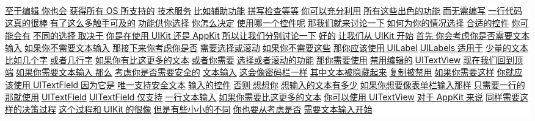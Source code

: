 [至于编辑 你也会](https://developer.apple.com/videos/wwdc2018/videos/play/wwdc2018/221/?time=127) [获得所有 OS 所支持的](https://developer.apple.com/videos/wwdc2018/videos/play/wwdc2018/221/?time=130) [技术服务](https://developer.apple.com/videos/wwdc2018/videos/play/wwdc2018/221/?time=131) [比如辅助功能](https://developer.apple.com/videos/wwdc2018/videos/play/wwdc2018/221/?time=132) [拼写检查等等](https://developer.apple.com/videos/wwdc2018/videos/play/wwdc2018/221/?time=134) [你可以充分利用](https://developer.apple.com/videos/wwdc2018/videos/play/wwdc2018/221/?time=135) [所有这些出色的功能](https://developer.apple.com/videos/wwdc2018/videos/play/wwdc2018/221/?time=136) [而无需编写](https://developer.apple.com/videos/wwdc2018/videos/play/wwdc2018/221/?time=138) [一行代码 这真的很棒](https://developer.apple.com/videos/wwdc2018/videos/play/wwdc2018/221/?time=139) [有了这么多触手可及的](https://developer.apple.com/videos/wwdc2018/videos/play/wwdc2018/221/?time=142) [功能供你选择](https://developer.apple.com/videos/wwdc2018/videos/play/wwdc2018/221/?time=143) [你怎么决定](https://developer.apple.com/videos/wwdc2018/videos/play/wwdc2018/221/?time=144) [使用哪一个控件呢](https://developer.apple.com/videos/wwdc2018/videos/play/wwdc2018/221/?time=145) [那我们就来讨论一下](https://developer.apple.com/videos/wwdc2018/videos/play/wwdc2018/221/?time=148) [如何为你的情况选择](https://developer.apple.com/videos/wwdc2018/videos/play/wwdc2018/221/?time=149) [合适的控件](https://developer.apple.com/videos/wwdc2018/videos/play/wwdc2018/221/?time=150) [你可能会有](https://developer.apple.com/videos/wwdc2018/videos/play/wwdc2018/221/?time=151) [不同的选择 取决于](https://developer.apple.com/videos/wwdc2018/videos/play/wwdc2018/221/?time=152) [你是在使用 UIKit 还是 AppKit](https://developer.apple.com/videos/wwdc2018/videos/play/wwdc2018/221/?time=153) [所以让我们分别讨论一下](https://developer.apple.com/videos/wwdc2018/videos/play/wwdc2018/221/?time=156) [好的](https://developer.apple.com/videos/wwdc2018/videos/play/wwdc2018/221/?time=157) [让我们从 UIKit 开始](https://developer.apple.com/videos/wwdc2018/videos/play/wwdc2018/221/?time=158) [首先 你会考虑你是否需要文本输入](https://developer.apple.com/videos/wwdc2018/videos/play/wwdc2018/221/?time=161) [如果你不需要文本输入](https://developer.apple.com/videos/wwdc2018/videos/play/wwdc2018/221/?time=165) [那接下来你考虑你是否](https://developer.apple.com/videos/wwdc2018/videos/play/wwdc2018/221/?time=167) [需要选择或滚动](https://developer.apple.com/videos/wwdc2018/videos/play/wwdc2018/221/?time=169) [如果你不需要这些](https://developer.apple.com/videos/wwdc2018/videos/play/wwdc2018/221/?time=170) [那你应该使用 UILabel](https://developer.apple.com/videos/wwdc2018/videos/play/wwdc2018/221/?time=173) [UILabels 适用于](https://developer.apple.com/videos/wwdc2018/videos/play/wwdc2018/221/?time=175) [少量的文本 比如几个字](https://developer.apple.com/videos/wwdc2018/videos/play/wwdc2018/221/?time=177) [或者几行字](https://developer.apple.com/videos/wwdc2018/videos/play/wwdc2018/221/?time=178) [如果你有比这更多的文本](https://developer.apple.com/videos/wwdc2018/videos/play/wwdc2018/221/?time=181) [或者你需要](https://developer.apple.com/videos/wwdc2018/videos/play/wwdc2018/221/?time=182) [选择或者滚动的功能](https://developer.apple.com/videos/wwdc2018/videos/play/wwdc2018/221/?time=183) [那你需要使用](https://developer.apple.com/videos/wwdc2018/videos/play/wwdc2018/221/?time=184) [禁用编辑的](https://developer.apple.com/videos/wwdc2018/videos/play/wwdc2018/221/?time=185) [UITextView](https://developer.apple.com/videos/wwdc2018/videos/play/wwdc2018/221/?time=187) [现在我们回到顶端](https://developer.apple.com/videos/wwdc2018/videos/play/wwdc2018/221/?time=188) [如果你需要文本输入 那么](https://developer.apple.com/videos/wwdc2018/videos/play/wwdc2018/221/?time=190) [考虑你是否需要安全的](https://developer.apple.com/videos/wwdc2018/videos/play/wwdc2018/221/?time=192) [文本输入](https://developer.apple.com/videos/wwdc2018/videos/play/wwdc2018/221/?time=193) [这会像密码栏一样](https://developer.apple.com/videos/wwdc2018/videos/play/wwdc2018/221/?time=194) [其中文本被隐藏起来](https://developer.apple.com/videos/wwdc2018/videos/play/wwdc2018/221/?time=195) [复制被禁用](https://developer.apple.com/videos/wwdc2018/videos/play/wwdc2018/221/?time=196) [如果你需要这样](https://developer.apple.com/videos/wwdc2018/videos/play/wwdc2018/221/?time=199) [你就应该使用 UITextField 因为它是](https://developer.apple.com/videos/wwdc2018/videos/play/wwdc2018/221/?time=201) [唯一支持安全文本](https://developer.apple.com/videos/wwdc2018/videos/play/wwdc2018/221/?time=203) [输入的控件](https://developer.apple.com/videos/wwdc2018/videos/play/wwdc2018/221/?time=205) [否则 想想你](https://developer.apple.com/videos/wwdc2018/videos/play/wwdc2018/221/?time=206) [想输入的文本有多少](https://developer.apple.com/videos/wwdc2018/videos/play/wwdc2018/221/?time=209) [如果你想要像表单栏输入那样](https://developer.apple.com/videos/wwdc2018/videos/play/wwdc2018/221/?time=212) [只需要一行的](https://developer.apple.com/videos/wwdc2018/videos/play/wwdc2018/221/?time=213) [那就使用](https://developer.apple.com/videos/wwdc2018/videos/play/wwdc2018/221/?time=214) [UITextField](https://developer.apple.com/videos/wwdc2018/videos/play/wwdc2018/221/?time=216) [UITextField 仅支持](https://developer.apple.com/videos/wwdc2018/videos/play/wwdc2018/221/?time=217) [一行文本输入](https://developer.apple.com/videos/wwdc2018/videos/play/wwdc2018/221/?time=218) [如果你需要比这更多的文本](https://developer.apple.com/videos/wwdc2018/videos/play/wwdc2018/221/?time=221) [你可以使用 UITextView](https://developer.apple.com/videos/wwdc2018/videos/play/wwdc2018/221/?time=223) [对于 AppKit 来说](https://developer.apple.com/videos/wwdc2018/videos/play/wwdc2018/221/?time=225) [同样需要这样的决策过程](https://developer.apple.com/videos/wwdc2018/videos/play/wwdc2018/221/?time=227) [这个过程和 UIKit 的很像](https://developer.apple.com/videos/wwdc2018/videos/play/wwdc2018/221/?time=229) [但是有些小小的不同](https://developer.apple.com/videos/wwdc2018/videos/play/wwdc2018/221/?time=231) [你也要从考虑是否](https://developer.apple.com/videos/wwdc2018/videos/play/wwdc2018/221/?time=233) [需要文本输入开始](https://developer.apple.com/videos/wwdc2018/videos/play/wwdc2018/221/?time=235)